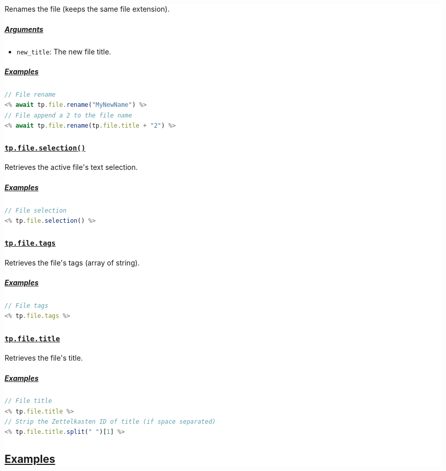 Renames the file (keeps the same file extension).

##### [Arguments](print.md)

- `new_title`: The new file title.

##### [Examples](print.md)

```javascript
// File rename
<% await tp.file.rename("MyNewName") %>
// File append a 2 to the file name
<% await tp.file.rename(tp.file.title + "2") %>

```

### [`tp.file.selection()`](print.md)

Retrieves the active file's text selection.

##### [Examples](print.md)

```javascript
// File selection
<% tp.file.selection() %>

```

### [`tp.file.tags`](print.md)

Retrieves the file's tags (array of string).

##### [Examples](print.md)

```javascript
// File tags
<% tp.file.tags %>

```

### [`tp.file.title`](print.md)

Retrieves the file's title.

##### [Examples](print.md)

```javascript
// File title
<% tp.file.title %>
// Strip the Zettelkasten ID of title (if space separated)
<% tp.file.title.split(" ")[1] %>

```

## [Examples](print.md)
